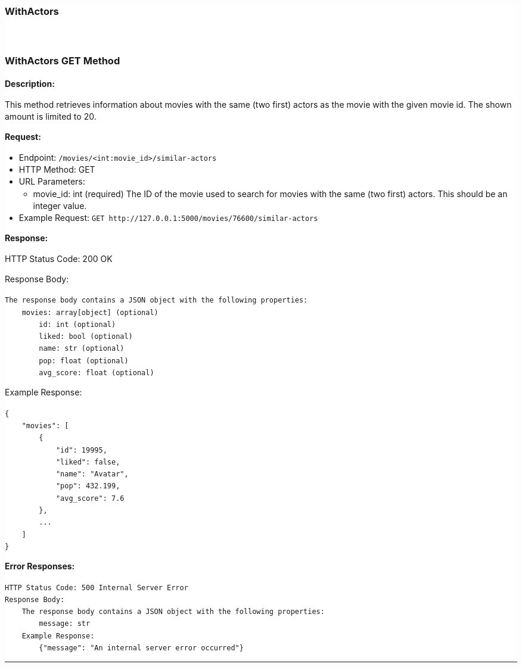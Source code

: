
### **WithActors**

<p>&nbsp;</p>

### WithActors GET Method

**Description:** 

This method retrieves information about movies with the same (two first) actors as the movie with the given movie id.
The shown amount is limited to 20.

**Request:**

- Endpoint: `/movies/<int:movie_id>/similar-actors`
- HTTP Method: GET
- URL Parameters:
    * movie_id: int (required) The ID of the movie used to search for movies with the same (two first) actors. This should be an integer value. 
- Example Request:
    `GET http://127.0.0.1:5000/movies/76600/similar-actors`

**Response:**

HTTP Status Code: 200 OK

Response Body:
```
The response body contains a JSON object with the following properties:
    movies: array[object] (optional)
        id: int (optional)
        liked: bool (optional)
        name: str (optional)
        pop: float (optional)
        avg_score: float (optional)
```
Example Response:
```
{
    "movies": [
        {
            "id": 19995,
            "liked": false,
            "name": "Avatar",
            "pop": 432.199,
            "avg_score": 7.6
        },
        ...
    ]
}
```

**Error Responses:**
```
HTTP Status Code: 500 Internal Server Error
Response Body:
    The response body contains a JSON object with the following properties:
        message: str
    Example Response:
        {"message": "An internal server error occurred"}
```
---
